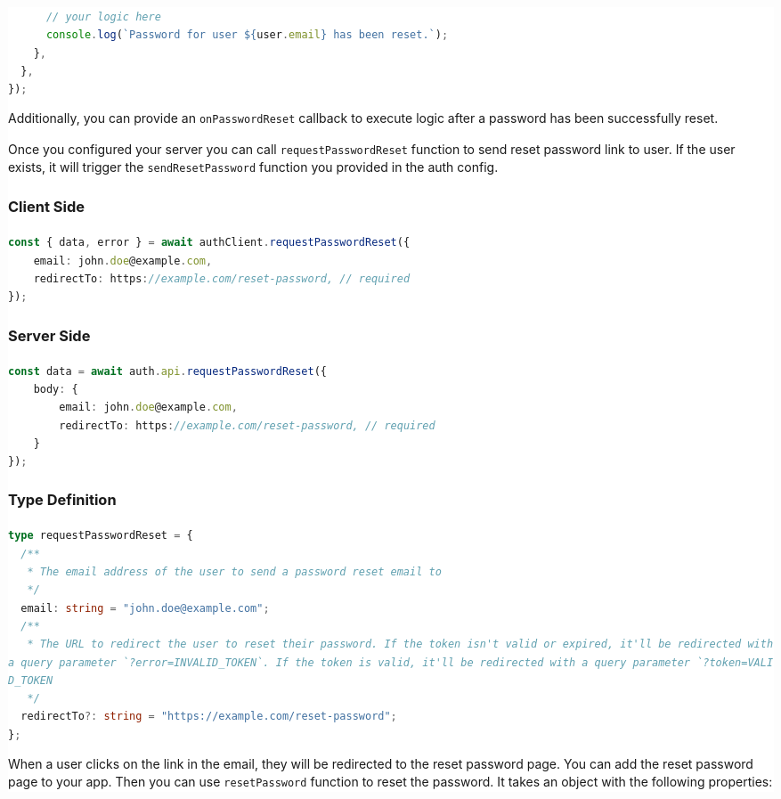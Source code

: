 ```ts title="auth.ts"
      // your logic here
      console.log(`Password for user ${user.email} has been reset.`);
    },
  },
});
```

Additionally, you can provide an `onPasswordReset` callback to execute logic after a password has been successfully reset.

Once you configured your server you can call `requestPasswordReset` function to send reset password link to user. If the user exists, it will trigger the `sendResetPassword` function you provided in the auth config.

### Client Side

```ts
const { data, error } = await authClient.requestPasswordReset({
    email: john.doe@example.com,
    redirectTo: https://example.com/reset-password, // required
});
```

### Server Side

```ts
const data = await auth.api.requestPasswordReset({
    body: {
        email: john.doe@example.com,
        redirectTo: https://example.com/reset-password, // required
    }
});
```

### Type Definition

```ts
type requestPasswordReset = {
  /**
   * The email address of the user to send a password reset email to
   */
  email: string = "john.doe@example.com";
  /**
   * The URL to redirect the user to reset their password. If the token isn't valid or expired, it'll be redirected with a query parameter `?error=INVALID_TOKEN`. If the token is valid, it'll be redirected with a query parameter `?token=VALID_TOKEN
   */
  redirectTo?: string = "https://example.com/reset-password";
};
```

When a user clicks on the link in the email, they will be redirected to the reset password page. You can add the reset password page to your app. Then you can use `resetPassword` function to reset the password. It takes an object with the following properties:
